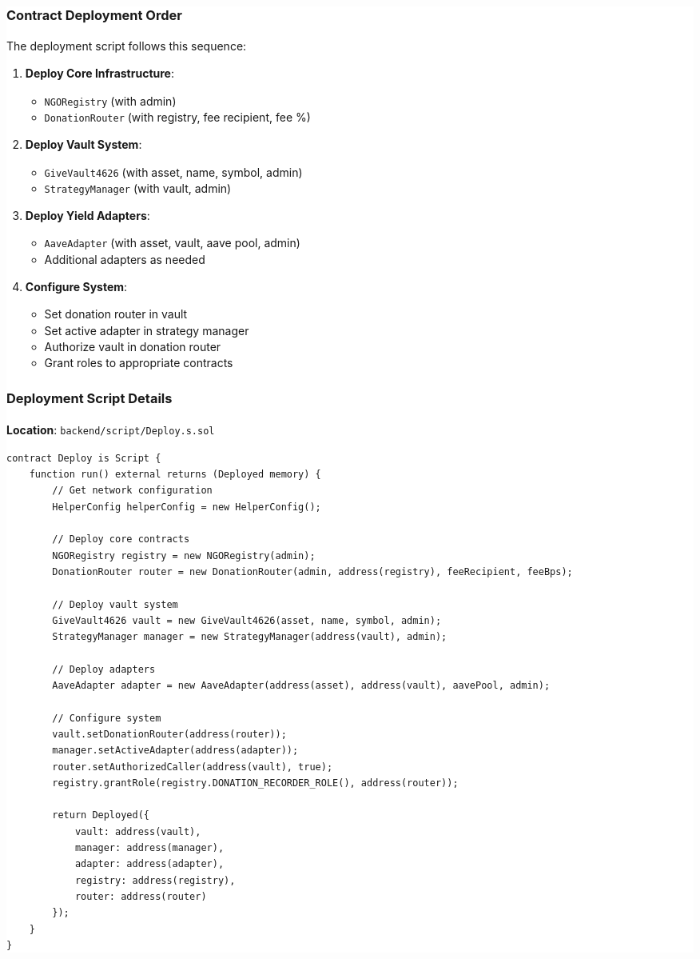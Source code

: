 ### **Contract Deployment Order**

The deployment script follows this sequence:

1. **Deploy Core Infrastructure**:
   - `NGORegistry` (with admin)
   - `DonationRouter` (with registry, fee recipient, fee %)

2. **Deploy Vault System**:
   - `GiveVault4626` (with asset, name, symbol, admin)
   - `StrategyManager` (with vault, admin)

3. **Deploy Yield Adapters**:
   - `AaveAdapter` (with asset, vault, aave pool, admin)
   - Additional adapters as needed

4. **Configure System**:
   - Set donation router in vault
   - Set active adapter in strategy manager
   - Authorize vault in donation router
   - Grant roles to appropriate contracts

### **Deployment Script Details**

**Location**: `backend/script/Deploy.s.sol`

```solidity
contract Deploy is Script {
    function run() external returns (Deployed memory) {
        // Get network configuration
        HelperConfig helperConfig = new HelperConfig();
        
        // Deploy core contracts
        NGORegistry registry = new NGORegistry(admin);
        DonationRouter router = new DonationRouter(admin, address(registry), feeRecipient, feeBps);
        
        // Deploy vault system
        GiveVault4626 vault = new GiveVault4626(asset, name, symbol, admin);
        StrategyManager manager = new StrategyManager(address(vault), admin);
        
        // Deploy adapters
        AaveAdapter adapter = new AaveAdapter(address(asset), address(vault), aavePool, admin);
        
        // Configure system
        vault.setDonationRouter(address(router));
        manager.setActiveAdapter(address(adapter));
        router.setAuthorizedCaller(address(vault), true);
        registry.grantRole(registry.DONATION_RECORDER_ROLE(), address(router));
        
        return Deployed({
            vault: address(vault),
            manager: address(manager),
            adapter: address(adapter),
            registry: address(registry),
            router: address(router)
        });
    }
}
```
